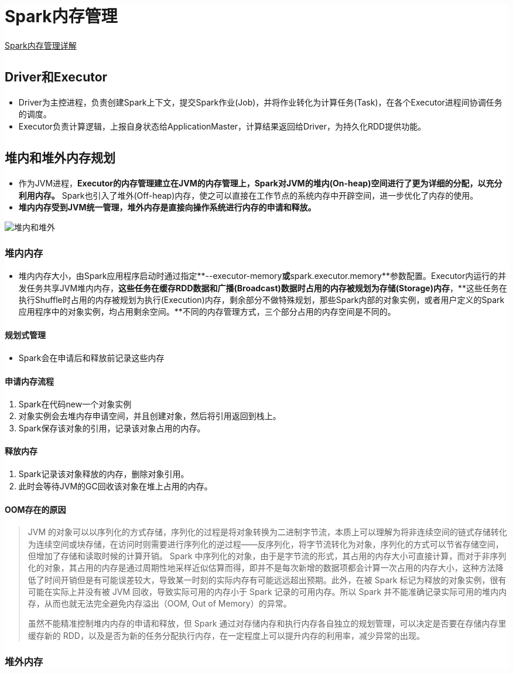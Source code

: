 # Spark内存管理

[Spark内存管理详解](https://www.ibm.com/developerworks/cn/analytics/library/ba-cn-apache-spark-memory-management/index.html)

## Driver和Executor

* Driver为主控进程，负责创建Spark上下文，提交Spark作业(Job)，并将作业转化为计算任务(Task)，在各个Executor进程间协调任务的调度。
* Executor负责计算逻辑，上报自身状态给ApplicationMaster，计算结果返回给Driver，为持久化RDD提供功能。

## 堆内和堆外内存规划

* 作为JVM进程，**Executor的内存管理建立在JVM的内存管理上，Spark对JVM的堆内(On-heap)空间进行了更为详细的分配，以充分利用内存。** Spark也引入了堆外(Off-heap)内存，使之可以直接在工作节点的系统内存中开辟空间，进一步优化了内存的使用。
* **堆内内存受到JVM统一管理，堆外内存是直接向操作系统进行内存的申请和释放。**

![堆内和堆外](img/Executor堆外与堆内内存.jpg)

### 堆内内存

* 堆内内存大小，由Spark应用程序启动时通过指定\*\*--executor-memory**或**spark.executor.memory\*\*参数配置。Executor内运行的并发任务共享JVM堆内内存，**这些任务在缓存RDD数据和广播(Broadcast)数据时占用的内存被规划为存储(Storage)内存**，\*\*这些任务在执行Shuffle时占用的内存被规划为执行(Execution)内存，剩余部分不做特殊规划，那些Spark内部的对象实例，或者用户定义的Spark应用程序中的对象实例，均占用剩余空间。\*\*不同的内存管理方式，三个部分占用的内存空间是不同的。

#### 规划式管理

* Spark会在申请后和释放前记录这些内存

#### 申请内存流程

1. Spark在代码new一个对象实例
2. 对象实例会去堆内存申请空间，并且创建对象，然后将引用返回到栈上。
3. Spark保存该对象的引用，记录该对象占用的内存。

#### 释放内存

1. Spark记录该对象释放的内存，删除对象引用。
2. 此时会等待JVM的GC回收该对象在堆上占用的内存。

#### OOM存在的原因

> JVM 的对象可以以序列化的方式存储，序列化的过程是将对象转换为二进制字节流，本质上可以理解为将非连续空间的链式存储转化为连续空间或块存储，在访问时则需要进行序列化的逆过程——反序列化，将字节流转化为对象，序列化的方式可以节省存储空间，但增加了存储和读取时候的计算开销。 Spark 中序列化的对象，由于是字节流的形式，其占用的内存大小可直接计算，而对于非序列化的对象，其占用的内存是通过周期性地采样近似估算而得，即并不是每次新增的数据项都会计算一次占用的内存大小，这种方法降低了时间开销但是有可能误差较大，导致某一时刻的实际内存有可能远远超出预期。此外，在被 Spark 标记为释放的对象实例，很有可能在实际上并没有被 JVM 回收，导致实际可用的内存小于 Spark 记录的可用内存。所以 Spark 并不能准确记录实际可用的堆内内存，从而也就无法完全避免内存溢出（OOM, Out of Memory）的异常。
>
> 虽然不能精准控制堆内内存的申请和释放，但 Spark 通过对存储内存和执行内存各自独立的规划管理，可以决定是否要在存储内存里缓存新的 RDD，以及是否为新的任务分配执行内存，在一定程度上可以提升内存的利用率，减少异常的出现。

### 堆外内存
